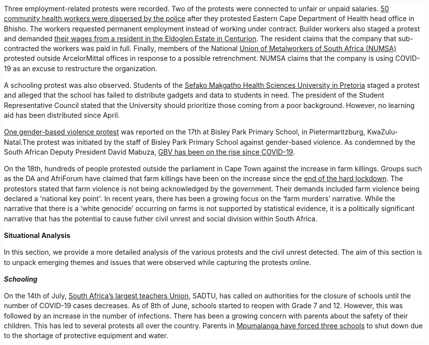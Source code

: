 Three employment-related protests were recorded. Two of the protests were connected to unfair or unpaid salaries. [](https://www.dailymaverick.co.za/article/2020-07-17-eastern-cape-health-workers-chased-away-by-police-in-riot-gear-after-long-wait-to-see-health-department-head/#gsc.tab=0) [50 community health workers were dispersed by the police](https://www.dailymaverick.co.za/article/2020-07-17-eastern-cape-health-workers-chased-away-by-police-in-riot-gear-after-long-wait-to-see-health-department-head/#gsc.tab=0) after they protested Eastern Cape Department of Health head office in Bhisho. The workers requested permanent employment instead of working under contract. Builder workers also staged a protest and demanded [](https://twitter.com/laudiumsun/status/1285155677535690754) [their wages from a resident in the Eldoglen Estate in Centurion](https://twitter.com/laudiumsun/status/1285155677535690754). The resident claims that the company that sub-contracted the workers was paid in full. Finally, members of the National [Union of Metalworkers of South Africa (NUMSA)](https://www.thesouthafrican.com/news/numsa-plans-picket-at-arcelormittal-over-retrenchments/) protested outside ArcelorMittal offices in response to a possible retrenchment. NUMSA claims that the company is using COVID-19 as an excuse to restructure the organization.

A schooling protest was also observed. Students of the [](https://www.iol.co.za/pretoria-news/watch-students-shutdown-sefako-makgatho-health-sciences-university-51207976) [Sefako Makgatho Health Sciences University in Pretoria](https://www.iol.co.za/pretoria-news/watch-students-shutdown-sefako-makgatho-health-sciences-university-51207976) staged a protest and alleged that the school has failed to distribute gadgets and data to students in need. The president of the Student Representative Council stated that the University should prioritize those coming from a poor background. However, no learning aid has been distributed since April.

[One gender-based violence protest](https://www.awsumnews.co.za/regions/kzn/pmb-howick-hilton/bisley-park-primary-school/watch-bisley-park-primary-condemn-gender-based-violence/) was reported on the 17th at Bisley Park Primary School, in Pietermaritzburg, KwaZulu-Natal.The protest was initiated by the staff of Bisley Park Primary School against gender-based violence. As condemned by the South African Deputy President David Mabuza, [](https://africa.cgtn.com/2020/06/25/mabuza-condemns-increase-in-gender-based-violence-in-south-africa/) [GBV has been on the rise since COVID-19](https://africa.cgtn.com/2020/06/25/mabuza-condemns-increase-in-gender-based-violence-in-south-africa/).

On the 18th, hundreds of people protested outside the parliament in Cape Town against the increase in farm killings. Groups such as the DA and AfriForum have claimed that farm killings have been on the increase since the [end of the hard lockdown](https://www.news24.com/news24/analysis/insight-farm-murders-and-rural-crime-unpacking-violence-race-and-statistics-20200719). The protestors stated that farm violence is not being acknowledged by the government. Their demands included farm violence being declared a 'national key point'. In recent years, there has been a growing focus on the ‘farm murders’ narrative. While the narrative that there is a ‘white genocide’ occurring on farms is not supported by statistical evidence, it is a politically significant narrative that has the potential to cause futher civil unrest and social division within South Africa.

**Situational Analysis**

In this section, we provide a more detailed analysis of the various protests and the civil unrest detected. The aim of this section is to unpack emerging themes and issues that were observed while capturing the protests online.

***Schooling***

On the 14th of July, [](https://www.aa.com.tr/en/africa/covid-19-safrican-teachers-call-for-school-closures/1910649) [South Africa’s largest teachers Union](https://www.aa.com.tr/en/africa/covid-19-safrican-teachers-call-for-school-closures/1910649), SADTU, has called on authorities for the closure of schools until the number of COVID-19 cases decreases. As of 8th of June, schools started to reopen with Grade 7 and 12. However, this was followed by an increase in the number of infections. There has been a growing concern with parents about the safety of their children. This has led to several protests all over the country. Parents in [](https://www.sowetanlive.co.za/news/south-africa/2020-07-21-mpumalanga-community-disrupts-schools/) [Mpumalanga have forced three schools](https://www.sowetanlive.co.za/news/south-africa/2020-07-21-mpumalanga-community-disrupts-schools/) to shut down due to the shortage of protective equipment and water.
